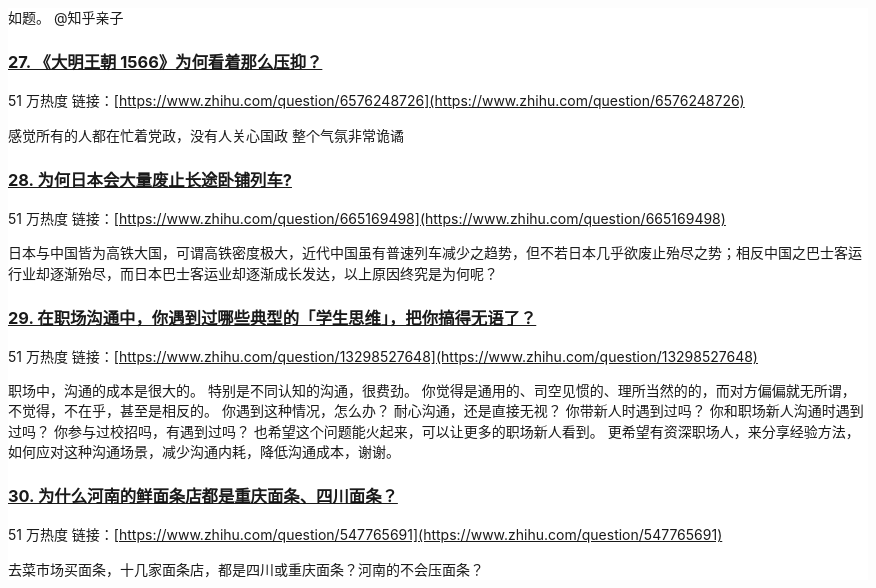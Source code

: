 如题。 @知乎亲子

### [27. 《大明王朝 1566》为何看着那么压抑？](https://www.zhihu.com/question/6576248726)
51 万热度 链接：[https://www.zhihu.com/question/6576248726](https://www.zhihu.com/question/6576248726)

感觉所有的人都在忙着党政，没有人关心国政 整个气氛非常诡谲

### [28. 为何日本会大量废止长途卧铺列车?](https://www.zhihu.com/question/665169498)
51 万热度 链接：[https://www.zhihu.com/question/665169498](https://www.zhihu.com/question/665169498)

日本与中国皆为高铁大国，可谓高铁密度极大，近代中国虽有普速列车减少之趋势，但不若日本几乎欲废止殆尽之势；相反中国之巴士客运行业却逐渐殆尽，而日本巴士客运业却逐渐成长发达，以上原因终究是为何呢？

### [29. 在职场沟通中，你遇到过哪些典型的「学生思维」，把你搞得无语了？](https://www.zhihu.com/question/13298527648)
51 万热度 链接：[https://www.zhihu.com/question/13298527648](https://www.zhihu.com/question/13298527648)

职场中，沟通的成本是很大的。 特别是不同认知的沟通，很费劲。 你觉得是通用的、司空见惯的、理所当然的的，而对方偏偏就无所谓，不觉得，不在乎，甚至是相反的。 你遇到这种情况，怎么办？ 耐心沟通，还是直接无视？ 你带新人时遇到过吗？ 你和职场新人沟通时遇到过吗？ 你参与过校招吗，有遇到过吗？ 也希望这个问题能火起来，可以让更多的职场新人看到。 更希望有资深职场人，来分享经验方法，如何应对这种沟通场景，减少沟通内耗，降低沟通成本，谢谢。

### [30. 为什么河南的鲜面条店都是重庆面条、四川面条？](https://www.zhihu.com/question/547765691)
51 万热度 链接：[https://www.zhihu.com/question/547765691](https://www.zhihu.com/question/547765691)

去菜市场买面条，十几家面条店，都是四川或重庆面条？河南的不会压面条？


